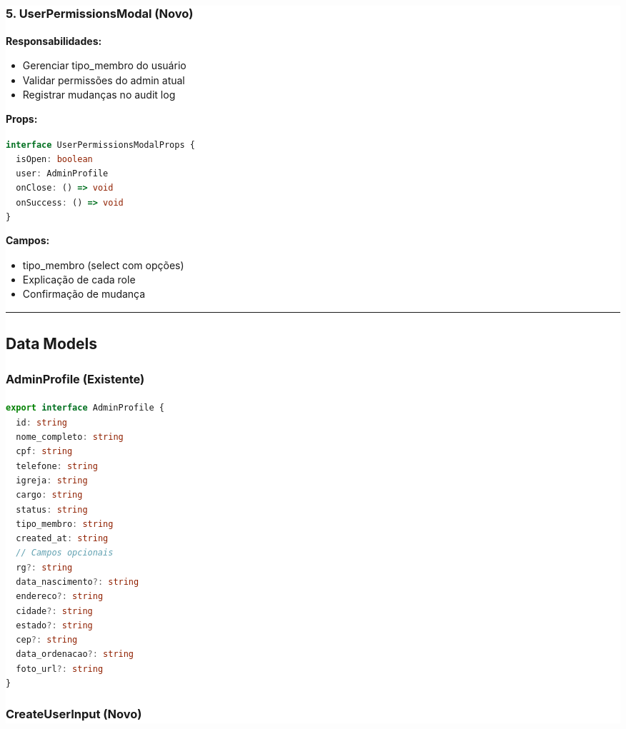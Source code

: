 
### 5. UserPermissionsModal (Novo)

**Responsabilidades:**
- Gerenciar tipo_membro do usuário
- Validar permissões do admin atual
- Registrar mudanças no audit log

**Props:**
```typescript
interface UserPermissionsModalProps {
  isOpen: boolean
  user: AdminProfile
  onClose: () => void
  onSuccess: () => void
}
```

**Campos:**
- tipo_membro (select com opções)
- Explicação de cada role
- Confirmação de mudança

---

## Data Models

### AdminProfile (Existente)

```typescript
export interface AdminProfile {
  id: string
  nome_completo: string
  cpf: string
  telefone: string
  igreja: string
  cargo: string
  status: string
  tipo_membro: string
  created_at: string
  // Campos opcionais
  rg?: string
  data_nascimento?: string
  endereco?: string
  cidade?: string
  estado?: string
  cep?: string
  data_ordenacao?: string
  foto_url?: string
}
```

### CreateUserInput (Novo)
